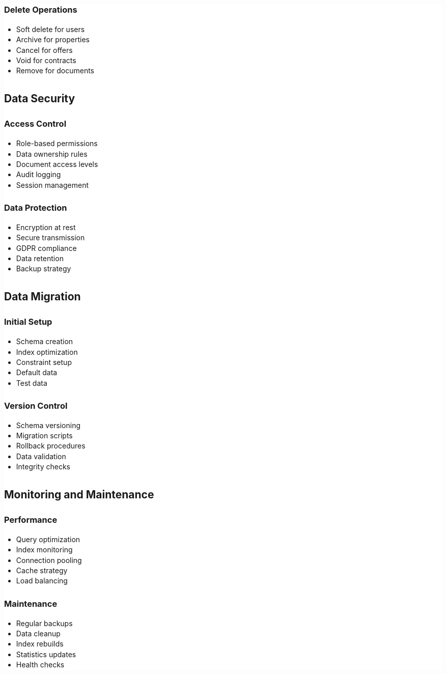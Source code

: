 ### Delete Operations
- Soft delete for users
- Archive for properties
- Cancel for offers
- Void for contracts
- Remove for documents

## Data Security

### Access Control
- Role-based permissions
- Data ownership rules
- Document access levels
- Audit logging
- Session management

### Data Protection
- Encryption at rest
- Secure transmission
- GDPR compliance
- Data retention
- Backup strategy

## Data Migration

### Initial Setup
- Schema creation
- Index optimization
- Constraint setup
- Default data
- Test data

### Version Control
- Schema versioning
- Migration scripts
- Rollback procedures
- Data validation
- Integrity checks

## Monitoring and Maintenance

### Performance
- Query optimization
- Index monitoring
- Connection pooling
- Cache strategy
- Load balancing

### Maintenance
- Regular backups
- Data cleanup
- Index rebuilds
- Statistics updates
- Health checks 